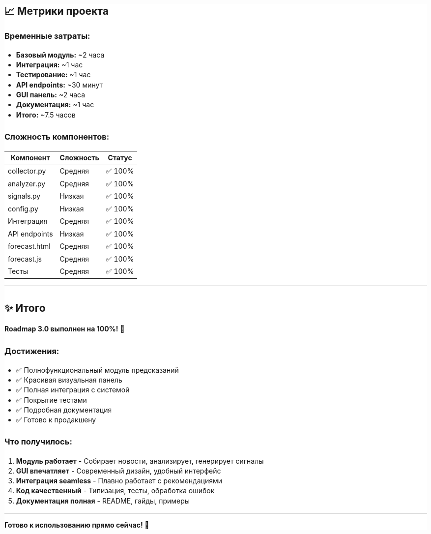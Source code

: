 
## 📈 Метрики проекта

### Временные затраты:
- **Базовый модуль:** ~2 часа
- **Интеграция:** ~1 час
- **Тестирование:** ~1 час
- **API endpoints:** ~30 минут
- **GUI панель:** ~2 часа
- **Документация:** ~1 час
- **Итого:** ~7.5 часов

### Сложность компонентов:
| Компонент | Сложность | Статус |
|-----------|-----------|--------|
| collector.py | Средняя | ✅ 100% |
| analyzer.py | Средняя | ✅ 100% |
| signals.py | Низкая | ✅ 100% |
| config.py | Низкая | ✅ 100% |
| Интеграция | Средняя | ✅ 100% |
| API endpoints | Низкая | ✅ 100% |
| forecast.html | Средняя | ✅ 100% |
| forecast.js | Средняя | ✅ 100% |
| Тесты | Средняя | ✅ 100% |

---

## ✨ Итого

**Roadmap 3.0 выполнен на 100%!** 🎉

### Достижения:
- ✅ Полнофункциональный модуль предсказаний
- ✅ Красивая визуальная панель
- ✅ Полная интеграция с системой
- ✅ Покрытие тестами
- ✅ Подробная документация
- ✅ Готово к продакшену

### Что получилось:
1. **Модуль работает** - Собирает новости, анализирует, генерирует сигналы
2. **GUI впечатляет** - Современный дизайн, удобный интерфейс
3. **Интеграция seamless** - Плавно работает с рекомендациями
4. **Код качественный** - Типизация, тесты, обработка ошибок
5. **Документация полная** - README, гайды, примеры

---

**Готово к использованию прямо сейчас! 🚀**

